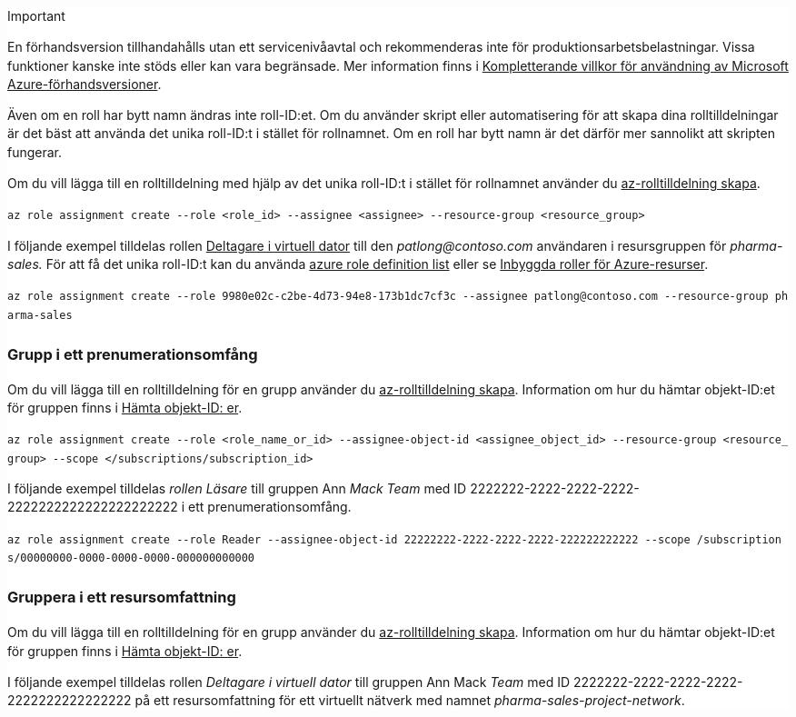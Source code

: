 > [!IMPORTANT]
> En förhandsversion tillhandahålls utan ett servicenivåavtal och rekommenderas inte för produktionsarbetsbelastningar. Vissa funktioner kanske inte stöds eller kan vara begränsade.
> Mer information finns i [Kompletterande villkor för användning av Microsoft Azure-förhandsversioner](https://azure.microsoft.com/support/legal/preview-supplemental-terms/).

Även om en roll har bytt namn ändras inte roll-ID:et. Om du använder skript eller automatisering för att skapa dina rolltilldelningar är det bäst att använda det unika roll-ID:t i stället för rollnamnet. Om en roll har bytt namn är det därför mer sannolikt att skripten fungerar.

Om du vill lägga till en rolltilldelning med hjälp av det unika roll-ID:t i stället för rollnamnet använder du [az-rolltilldelning skapa](/cli/azure/role/assignment#az-role-assignment-create).

```azurecli
az role assignment create --role <role_id> --assignee <assignee> --resource-group <resource_group>
```

I följande exempel tilldelas rollen [Deltagare i virtuell dator](built-in-roles.md#virtual-machine-contributor) till den *patlong\@contoso.com* användaren i resursgruppen för *pharma-sales.* För att få det unika roll-ID:t kan du använda [azure role definition list](/cli/azure/role/definition#az-role-definition-list) eller se [Inbyggda roller för Azure-resurser](built-in-roles.md).

```azurecli
az role assignment create --role 9980e02c-c2be-4d73-94e8-173b1dc7cf3c --assignee patlong@contoso.com --resource-group pharma-sales
```

### <a name="group-at-a-subscription-scope"></a>Grupp i ett prenumerationsomfång

Om du vill lägga till en rolltilldelning för en grupp använder du [az-rolltilldelning skapa](/cli/azure/role/assignment#az-role-assignment-create). Information om hur du hämtar objekt-ID:et för gruppen finns i [Hämta objekt-ID: er](#get-object-ids).

```azurecli
az role assignment create --role <role_name_or_id> --assignee-object-id <assignee_object_id> --resource-group <resource_group> --scope </subscriptions/subscription_id>
```

I följande exempel tilldelas *rollen Läsare* till gruppen Ann *Mack Team* med ID 2222222-2222-2222-2222-2222222222222222222222 i ett prenumerationsomfång.

```azurecli
az role assignment create --role Reader --assignee-object-id 22222222-2222-2222-2222-222222222222 --scope /subscriptions/00000000-0000-0000-0000-000000000000
```

### <a name="group-at-a-resource-scope"></a>Gruppera i ett resursomfattning

Om du vill lägga till en rolltilldelning för en grupp använder du [az-rolltilldelning skapa](/cli/azure/role/assignment#az-role-assignment-create). Information om hur du hämtar objekt-ID:et för gruppen finns i [Hämta objekt-ID: er](#get-object-ids).

I följande exempel tilldelas rollen *Deltagare i virtuell dator* till gruppen Ann Mack *Team* med ID 2222222-2222-2222-2222-2222222222222222 på ett resursomfattning för ett virtuellt nätverk med namnet *pharma-sales-project-network*.
